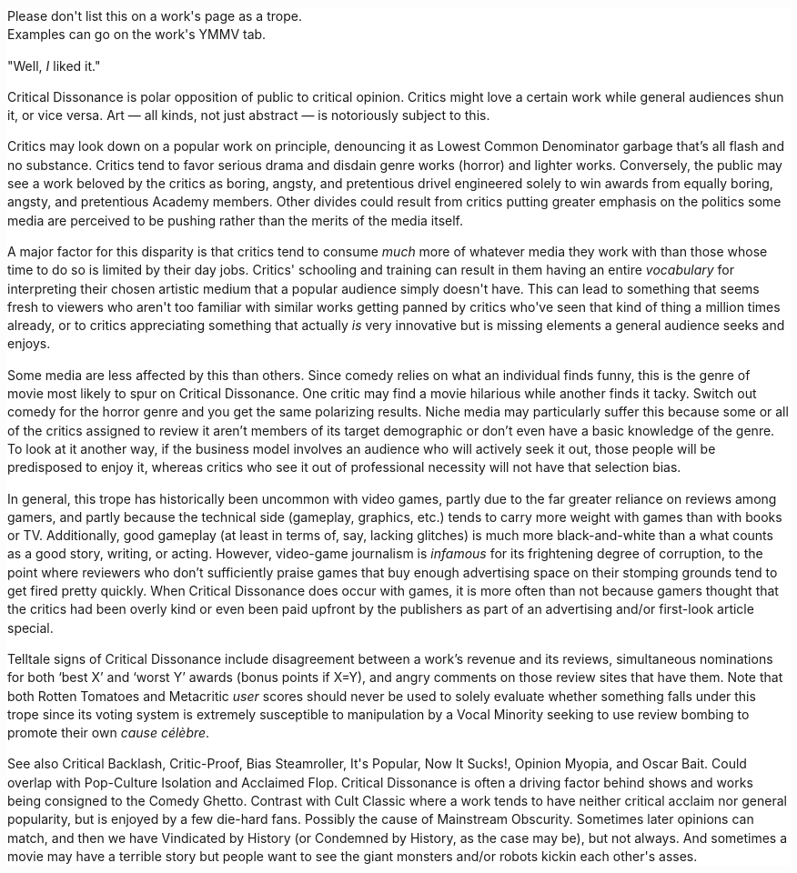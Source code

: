 Please don't list this on a work's page as a trope.  
Examples can go on the work's YMMV tab.

"Well, _I_ liked it."

Critical Dissonance is polar opposition of public to critical opinion. Critics might love a certain work while general audiences shun it, or vice versa. Art — all kinds, not just abstract — is notoriously subject to this.

Critics may look down on a popular work on principle, denouncing it as Lowest Common Denominator garbage that’s all flash and no substance. Critics tend to favor serious drama and disdain genre works (horror) and lighter works. Conversely, the public may see a work beloved by the critics as boring, angsty, and pretentious drivel engineered solely to win awards from equally boring, angsty, and pretentious Academy members. Other divides could result from critics putting greater emphasis on the politics some media are perceived to be pushing rather than the merits of the media itself.

A major factor for this disparity is that critics tend to consume _much_ more of whatever media they work with than those whose time to do so is limited by their day jobs. Critics' schooling and training can result in them having an entire _vocabulary_ for interpreting their chosen artistic medium that a popular audience simply doesn't have. This can lead to something that seems fresh to viewers who aren't too familiar with similar works getting panned by critics who've seen that kind of thing a million times already, or to critics appreciating something that actually _is_ very innovative but is missing elements a general audience seeks and enjoys.

Some media are less affected by this than others. Since comedy relies on what an individual finds funny, this is the genre of movie most likely to spur on Critical Dissonance. One critic may find a movie hilarious while another finds it tacky. Switch out comedy for the horror genre and you get the same polarizing results. Niche media may particularly suffer this because some or all of the critics assigned to review it aren’t members of its target demographic or don’t even have a basic knowledge of the genre. To look at it another way, if the business model involves an audience who will actively seek it out, those people will be predisposed to enjoy it, whereas critics who see it out of professional necessity will not have that selection bias.

In general, this trope has historically been uncommon with video games, partly due to the far greater reliance on reviews among gamers, and partly because the technical side (gameplay, graphics, etc.) tends to carry more weight with games than with books or TV. Additionally, good gameplay (at least in terms of, say, lacking glitches) is much more black-and-white than a what counts as a good story, writing, or acting. However, video-game journalism is _infamous_ for its frightening degree of corruption, to the point where reviewers who don’t sufficiently praise games that buy enough advertising space on their stomping grounds tend to get fired pretty quickly. When Critical Dissonance does occur with games, it is more often than not because gamers thought that the critics had been overly kind or even been paid upfront by the publishers as part of an advertising and/or first-look article special.

Telltale signs of Critical Dissonance include disagreement between a work’s revenue and its reviews, simultaneous nominations for both ‘best X’ and ‘worst Y’ awards (bonus points if X=Y), and angry comments on those review sites that have them. Note that both Rotten Tomatoes and Metacritic _user_ scores should never be used to solely evaluate whether something falls under this trope since its voting system is extremely susceptible to manipulation by a Vocal Minority seeking to use review bombing to promote their own _cause célèbre_.

See also Critical Backlash, Critic-Proof, Bias Steamroller, It's Popular, Now It Sucks!, Opinion Myopia, and Oscar Bait. Could overlap with Pop-Culture Isolation and Acclaimed Flop. Critical Dissonance is often a driving factor behind shows and works being consigned to the Comedy Ghetto. Contrast with Cult Classic where a work tends to have neither critical acclaim nor general popularity, but is enjoyed by a few die-hard fans. Possibly the cause of Mainstream Obscurity. Sometimes later opinions can match, and then we have Vindicated by History (or Condemned by History, as the case may be), but not always. And sometimes a movie may have a terrible story but people want to see the giant monsters and/or robots kickin each other's asses.
